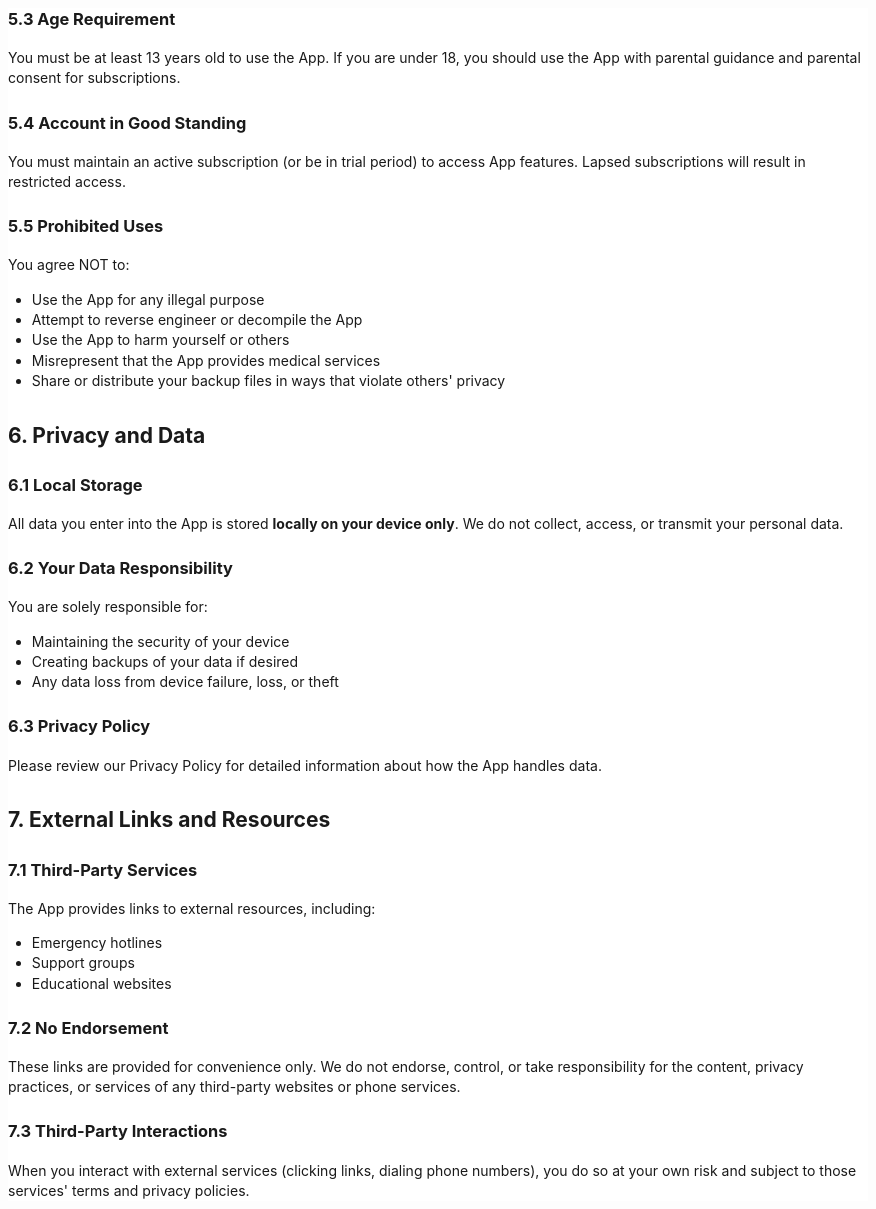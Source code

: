 ### 5.3 Age Requirement
You must be at least 13 years old to use the App. If you are under 18, you should use the App with parental guidance and parental consent for subscriptions.

### 5.4 Account in Good Standing
You must maintain an active subscription (or be in trial period) to access App features. Lapsed subscriptions will result in restricted access.

### 5.5 Prohibited Uses
You agree NOT to:
- Use the App for any illegal purpose
- Attempt to reverse engineer or decompile the App
- Use the App to harm yourself or others
- Misrepresent that the App provides medical services
- Share or distribute your backup files in ways that violate others' privacy

## 6. Privacy and Data

### 6.1 Local Storage
All data you enter into the App is stored **locally on your device only**. We do not collect, access, or transmit your personal data.

### 6.2 Your Data Responsibility
You are solely responsible for:
- Maintaining the security of your device
- Creating backups of your data if desired
- Any data loss from device failure, loss, or theft

### 6.3 Privacy Policy
Please review our Privacy Policy for detailed information about how the App handles data.

## 7. External Links and Resources

### 7.1 Third-Party Services
The App provides links to external resources, including:
- Emergency hotlines
- Support groups
- Educational websites

### 7.2 No Endorsement
These links are provided for convenience only. We do not endorse, control, or take responsibility for the content, privacy practices, or services of any third-party websites or phone services.

### 7.3 Third-Party Interactions
When you interact with external services (clicking links, dialing phone numbers), you do so at your own risk and subject to those services' terms and privacy policies.
